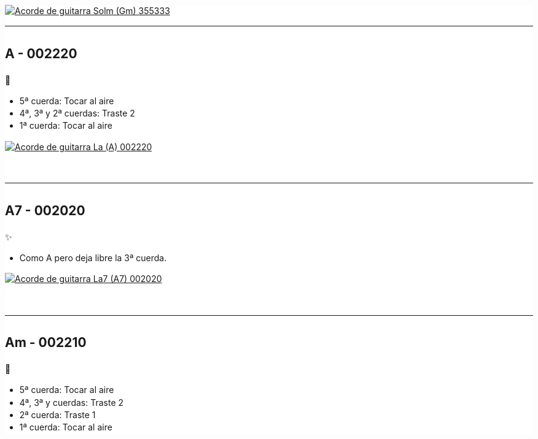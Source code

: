 [![](https://blogger.googleusercontent.com/img/b/R29vZ2xl/AVvXsEjdH7Oi4-7heyo6J2iXqV1WbU5JnOgCsob0dFdbd-KjQ71rrMfMzyA7Gn6ZbMwwjMS1MmecyVhRp02hSUxAwMx82AbNaCbQIe-au7-64ODN6VQ6PKDH7t5Cjc8ienpZGvka7Td9eFDJg359CvOLq8GZwF1Ky3q7O7rq16DxAVYWN3HxImg4P_zAVfun8T7q/s16000/20250413_124531%20Gm.jpg "Acorde de guitarra Solm (Gm) 355333")](https://blogger.googleusercontent.com/img/b/R29vZ2xl/AVvXsEjdH7Oi4-7heyo6J2iXqV1WbU5JnOgCsob0dFdbd-KjQ71rrMfMzyA7Gn6ZbMwwjMS1MmecyVhRp02hSUxAwMx82AbNaCbQIe-au7-64ODN6VQ6PKDH7t5Cjc8ienpZGvka7Td9eFDJg359CvOLq8GZwF1Ky3q7O7rq16DxAVYWN3HxImg4P_zAVfun8T7q/s4080/20250413_124531%20Gm.jpg)

  

___

## A - 002220

🎯

-   5ª cuerda: Tocar al aire
-   4ª, 3ª y 2ª cuerdas: Traste 2
-   1ª cuerda: Tocar al aire

[![](https://blogger.googleusercontent.com/img/b/R29vZ2xl/AVvXsEgKXuYpLG39xfzRRMWadiv-pcdvaupJWSCDCCMGoZWvH5X7sPdvBdpCyzBVs7WgDzh5h-6bEV2OZALCONYIfQtS-LpFt3KKnIjBPwsS2M_ZNpC_xbfhRfFvTs_iMMTkkbF5-dyVCwkF3UKrlUWW3jtSffVzNPCSr9Zn4w6zGghSG8B7r_7gkV7pRowRnMbk/s16000/20250413_124544%20A.jpg "Acorde de guitarra La (A) 002220")](https://blogger.googleusercontent.com/img/b/R29vZ2xl/AVvXsEgKXuYpLG39xfzRRMWadiv-pcdvaupJWSCDCCMGoZWvH5X7sPdvBdpCyzBVs7WgDzh5h-6bEV2OZALCONYIfQtS-LpFt3KKnIjBPwsS2M_ZNpC_xbfhRfFvTs_iMMTkkbF5-dyVCwkF3UKrlUWW3jtSffVzNPCSr9Zn4w6zGghSG8B7r_7gkV7pRowRnMbk/s4080/20250413_124544%20A.jpg)

  
 

___

## A7 - 002020

✨

-   Como A pero deja libre la 3ª cuerda.

[![](https://blogger.googleusercontent.com/img/b/R29vZ2xl/AVvXsEi-RTxIo8elHq67FV70j2BMlNoCjb_W7-HP95dH_HE-hJLUZ0qkymXdWshukZ0LRS1lckmWyXpD40M5F0Edw1K_ut0tJPCsmO386yB0vh5wYBdy8PI0IdRacE82XEBPQJ40ffXwQygUrYEoyM4F2Wx2Vjmd6F3_fcGEOzd7SX2Xz81ghHjh2G6g0CNxPcrX/s16000/20250413_124603%20A7.jpg "Acorde de guitarra La7 (A7) 002020")](https://blogger.googleusercontent.com/img/b/R29vZ2xl/AVvXsEi-RTxIo8elHq67FV70j2BMlNoCjb_W7-HP95dH_HE-hJLUZ0qkymXdWshukZ0LRS1lckmWyXpD40M5F0Edw1K_ut0tJPCsmO386yB0vh5wYBdy8PI0IdRacE82XEBPQJ40ffXwQygUrYEoyM4F2Wx2Vjmd6F3_fcGEOzd7SX2Xz81ghHjh2G6g0CNxPcrX/s4080/20250413_124603%20A7.jpg)

  
 

___

## Am - 002210

🌙

-   5ª cuerda: Tocar al aire
-   4ª, 3ª y cuerdas: Traste 2
-   2ª cuerda: Traste 1
-   1ª cuerda: Tocar al aire
